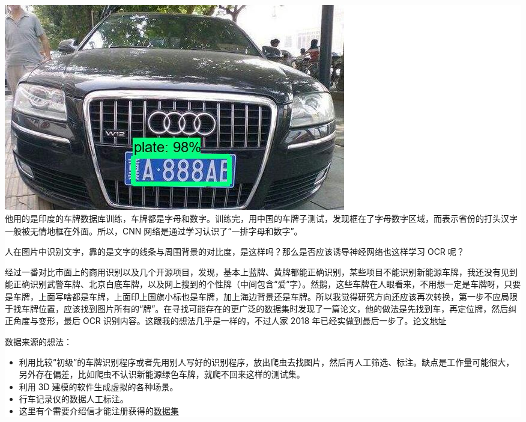 ![img3](/img/anotherplaterecg.jpg)  
他用的是印度的车牌数据库训练，车牌都是字母和数字。训练完，用中国的车牌子测试，发现框在了字母数字区域，而表示省份的打头汉字一般被无情地框在外面。所以，CNN 网络是通过学习认识了“一排字母和数字”。  

人在图片中识别文字，靠的是文字的线条与周围背景的对比度，是这样吗？那么是否应该诱导神经网络也这样学习 OCR 呢？

经过一番对比市面上的商用识别以及几个开源项目，发现，基本上蓝牌、黄牌都能正确识别，某些项目不能识别新能源车牌，我还没有见到能正确识别武警车牌、北京白底车牌，以及网上搜到的个性牌（中间包含“爱”字）。然鹅，这些车牌在人眼看来，不用想一定是车牌呀，只要是车牌，上面写啥都是车牌，上面印上国旗小标也是车牌，加上海边背景还是车牌。所以我觉得研究方向还应该再次转换，第一步不应局限于找车牌位置，应该找到图片所有的“牌”。在寻找可能存在的更广泛的数据集时发现了一篇论文，他的做法是先找到车，再定位牌，然后纠正角度与变形，最后 OCR 识别内容。这跟我的想法几乎是一样的，不过人家 2018 年已经实做到最后一步了。[论文地址](http://openaccess.thecvf.com/content_ECCV_2018/papers/Sergio_Silva_License_Plate_Detection_ECCV_2018_paper.pdf)  

数据来源的想法：  
- 利用比较“初级”的车牌识别程序或者先用别人写好的识别程序，放出爬虫去找图片，然后再人工筛选、标注。缺点是工作量可能很大，另外存在偏差，比如爬虫不认识新能源绿色车牌，就爬不回来这样的测试集。  
- 利用 3D 建模的软件生成虚拟的各种场景。  
- 行车记录仪的数据人工标注。  
- 这里有个需要介绍信才能注册获得的[数据集](http://www.openits.cn/openData4/569.jhtml)  











